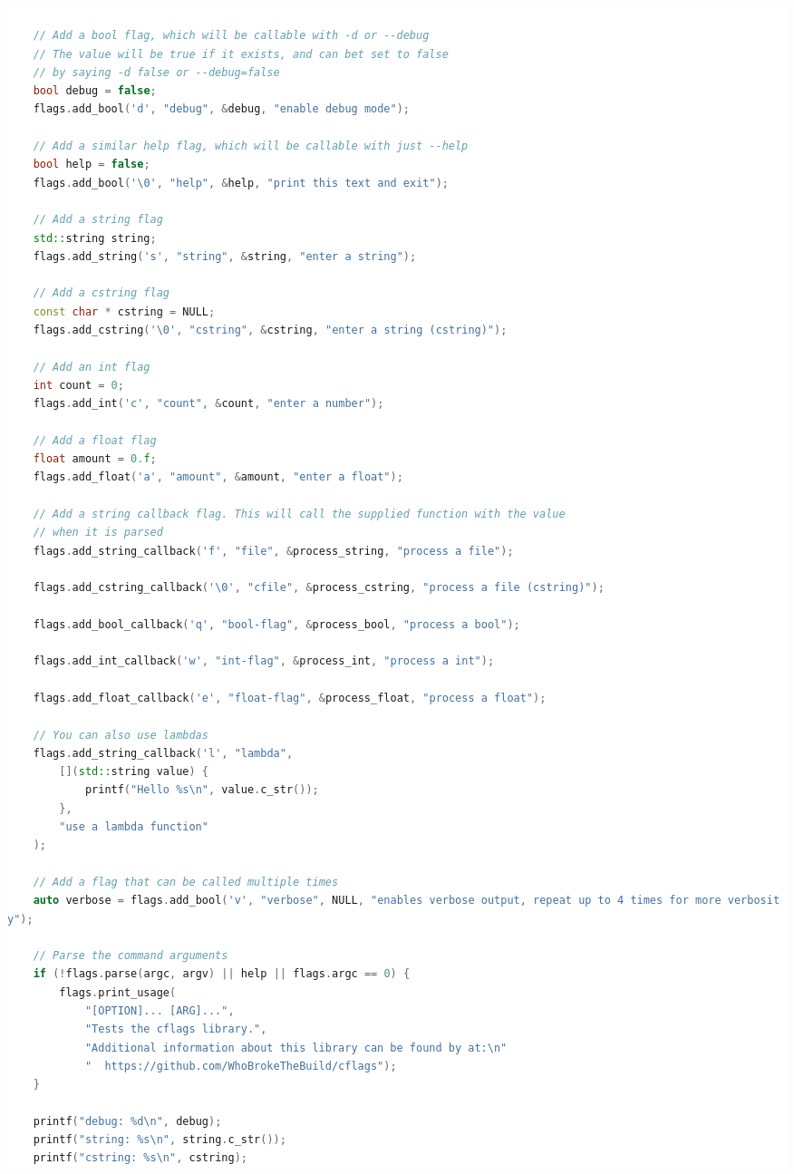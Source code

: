 ```cpp

    // Add a bool flag, which will be callable with -d or --debug
    // The value will be true if it exists, and can bet set to false
    // by saying -d false or --debug=false
    bool debug = false;
    flags.add_bool('d', "debug", &debug, "enable debug mode");

    // Add a similar help flag, which will be callable with just --help
    bool help = false;
    flags.add_bool('\0', "help", &help, "print this text and exit");

    // Add a string flag
    std::string string;
    flags.add_string('s', "string", &string, "enter a string");

    // Add a cstring flag
    const char * cstring = NULL;
    flags.add_cstring('\0', "cstring", &cstring, "enter a string (cstring)");

    // Add an int flag
    int count = 0;
    flags.add_int('c', "count", &count, "enter a number");

    // Add a float flag
    float amount = 0.f;
    flags.add_float('a', "amount", &amount, "enter a float");

    // Add a string callback flag. This will call the supplied function with the value
    // when it is parsed
    flags.add_string_callback('f', "file", &process_string, "process a file");

    flags.add_cstring_callback('\0', "cfile", &process_cstring, "process a file (cstring)");

    flags.add_bool_callback('q', "bool-flag", &process_bool, "process a bool");

    flags.add_int_callback('w', "int-flag", &process_int, "process a int");

    flags.add_float_callback('e', "float-flag", &process_float, "process a float");

    // You can also use lambdas
    flags.add_string_callback('l', "lambda",
        [](std::string value) {
            printf("Hello %s\n", value.c_str());
        },
        "use a lambda function"
    );

    // Add a flag that can be called multiple times
    auto verbose = flags.add_bool('v', "verbose", NULL, "enables verbose output, repeat up to 4 times for more verbosity");

    // Parse the command arguments
    if (!flags.parse(argc, argv) || help || flags.argc == 0) {
        flags.print_usage(
            "[OPTION]... [ARG]...", 
            "Tests the cflags library.", 
            "Additional information about this library can be found by at:\n"
            "  https://github.com/WhoBrokeTheBuild/cflags");
    }

    printf("debug: %d\n", debug);
    printf("string: %s\n", string.c_str());
    printf("cstring: %s\n", cstring);
```